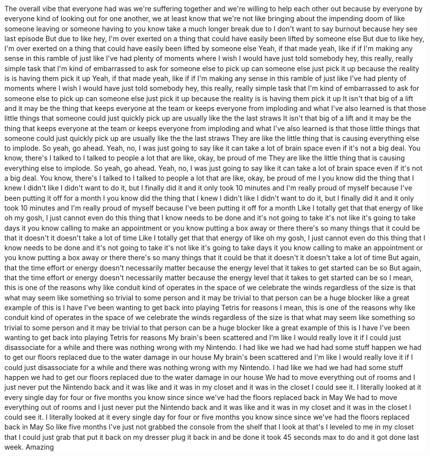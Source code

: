 The overall vibe that everyone had was we're suffering together and we're willing to help each other out because by everyone by everyone kind of looking out for one another, we at least know that we're not like bringing about the impending doom of like someone leaving or someone having to you know take a much longer break due to I don't want to say burnout because hey see last episode But due to like hey, I'm over exerted on a thing that could have easily been lifted by someone else
But due to like hey, I'm over exerted on a thing that could have easily been lifted by someone else Yeah, if that made yeah, like if if I'm making any sense in this ramble of just like I've had plenty of moments where I wish I would have just told somebody hey, this really, really simple task that I'm kind of embarrassed to ask for someone else to pick up can someone else just pick it up because the reality is is having them pick it up
Yeah, if that made yeah, like if if I'm making any sense in this ramble of just like I've had plenty of moments where I wish I would have just told somebody hey, this really, really simple task that I'm kind of embarrassed to ask for someone else to pick up can someone else just pick it up because the reality is is having them pick it up It isn't that big of a lift and it may be the thing that keeps everyone at the team or keeps everyone from imploding and what I've also learned is that those little things that someone could just quickly pick up are usually like the the last straws
It isn't that big of a lift and it may be the thing that keeps everyone at the team or keeps everyone from imploding and what I've also learned is that those little things that someone could just quickly pick up are usually like the the last straws They are like the little thing that is causing everything else to implode. So yeah, go ahead. Yeah, no, I was just going to say like it can take a lot of brain space even if it's not a big deal. You know, there's I talked to I talked to people a lot that are like, okay, be proud of me
They are like the little thing that is causing everything else to implode. So yeah, go ahead. Yeah, no, I was just going to say like it can take a lot of brain space even if it's not a big deal. You know, there's I talked to I talked to people a lot that are like, okay, be proud of me I you know did the thing that I knew I didn't like I didn't want to do it, but I finally did it and it only took 10 minutes and I'm really proud of myself because I've been putting it off for a month
I you know did the thing that I knew I didn't like I didn't want to do it, but I finally did it and it only took 10 minutes and I'm really proud of myself because I've been putting it off for a month Like I totally get that that energy of like oh my gosh, I just cannot even do this thing that I know needs to be done and it's not going to take it's not like it's going to take days it you know calling to make an appointment or you know putting a box away or there there's so many things that it could be that it doesn't it doesn't take a lot of time
Like I totally get that that energy of like oh my gosh, I just cannot even do this thing that I know needs to be done and it's not going to take it's not like it's going to take days it you know calling to make an appointment or you know putting a box away or there there's so many things that it could be that it doesn't it doesn't take a lot of time But again, that the time effort or energy doesn't necessarily matter because the energy level that it takes to get started can be so
But again, that the time effort or energy doesn't necessarily matter because the energy level that it takes to get started can be so I mean, this is one of the reasons why like conduit kind of operates in the space of we celebrate the winds regardless of the size is that what may seem like something so trivial to some person and it may be trivial to that person can be a huge blocker like a great example of this is I have I've been wanting to get back into playing Tetris for reasons
I mean, this is one of the reasons why like conduit kind of operates in the space of we celebrate the winds regardless of the size is that what may seem like something so trivial to some person and it may be trivial to that person can be a huge blocker like a great example of this is I have I've been wanting to get back into playing Tetris for reasons My brain's been scattered and I'm like I would really love it if I could just disassociate for a while and there was nothing wrong with my Nintendo. I had like we had we had had some stuff happen we had to get our floors replaced due to the water damage in our house
My brain's been scattered and I'm like I would really love it if I could just disassociate for a while and there was nothing wrong with my Nintendo. I had like we had we had had some stuff happen we had to get our floors replaced due to the water damage in our house We had to move everything out of rooms and I just never put the Nintendo back and it was like and it was in my closet and it was in the closet I could see it. I literally looked at it every single day for four or five months you know since since we've had the floors replaced back in May
We had to move everything out of rooms and I just never put the Nintendo back and it was like and it was in my closet and it was in the closet I could see it. I literally looked at it every single day for four or five months you know since since we've had the floors replaced back in May So like five months I've just not grabbed the console from the shelf that I look at that's I leveled to me in my closet that I could just grab that put it back on my dresser plug it back in and be done it took 45 seconds max to do and it got done last week. Amazing